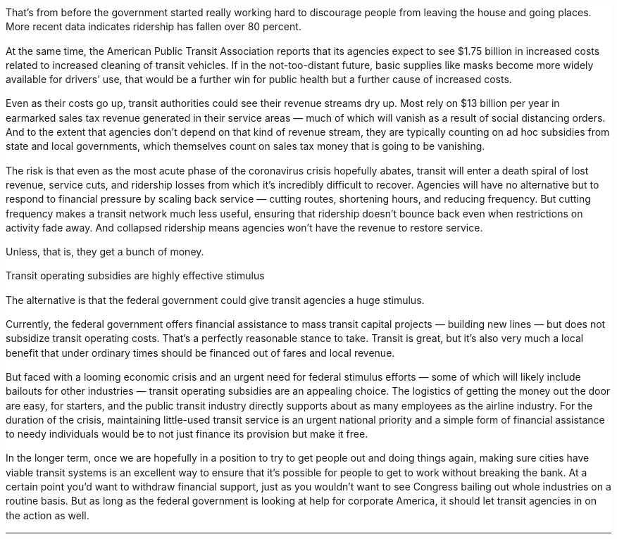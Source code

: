 That’s from before the government started really working hard to discourage people from leaving the house and going places. More recent data indicates ridership has fallen over 80 percent.

At the same time, the American Public Transit Association reports that its agencies expect to see $1.75 billion in increased costs related to increased cleaning of transit vehicles. If in the not-too-distant future, basic supplies like masks become more widely available for drivers’ use, that would be a further win for public health but a further cause of increased costs.

Even as their costs go up, transit authorities could see their revenue streams dry up. Most rely on $13 billion per year in earmarked sales tax revenue generated in their service areas — much of which will vanish as a result of social distancing orders. And to the extent that agencies don’t depend on that kind of revenue stream, they are typically counting on ad hoc subsidies from state and local governments, which themselves count on sales tax money that is going to be vanishing.

The risk is that even as the most acute phase of the coronavirus crisis hopefully abates, transit will enter a death spiral of lost revenue, service cuts, and ridership losses from which it’s incredibly difficult to recover. Agencies will have no alternative but to respond to financial pressure by scaling back service — cutting routes, shortening hours, and reducing frequency. But cutting frequency makes a transit network much less useful, ensuring that ridership doesn’t bounce back even when restrictions on activity fade away. And collapsed ridership means agencies won’t have the revenue to restore service.

Unless, that is, they get a bunch of money.

Transit operating subsidies are highly effective stimulus

The alternative is that the federal government could give transit agencies a huge stimulus.

Currently, the federal government offers financial assistance to mass transit capital projects — building new lines — but does not subsidize transit operating costs. That’s a perfectly reasonable stance to take. Transit is great, but it’s also very much a local benefit that under ordinary times should be financed out of fares and local revenue.

But faced with a looming economic crisis and an urgent need for federal stimulus efforts — some of which will likely include bailouts for other industries — transit operating subsidies are an appealing choice. The logistics of getting the money out the door are easy, for starters, and the public transit industry directly supports about as many employees as the airline industry. For the duration of the crisis, maintaining little-used transit service is an urgent national priority and a simple form of financial assistance to needy individuals would be to not just finance its provision but make it free.

In the longer term, once we are hopefully in a position to try to get people out and doing things again, making sure cities have viable transit systems is an excellent way to ensure that it’s possible for people to get to work without breaking the bank. At a certain point you’d want to withdraw financial support, just as you wouldn’t want to see Congress bailing out whole industries on a routine basis. But as long as the federal government is looking at help for corporate America, it should let transit agencies in on the action as well.


---
